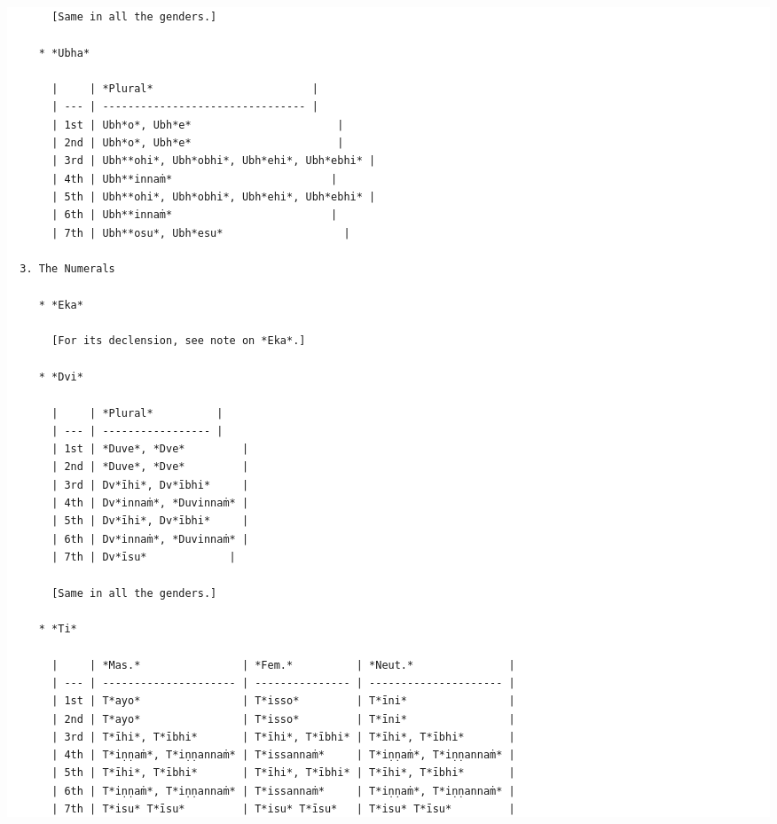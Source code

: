            [Same in all the genders.]

         * *Ubha*

           |     | *Plural*                         |
           | --- | -------------------------------- |
           | 1st | Ubh*o*, Ubh*e*                       |
           | 2nd | Ubh*o*, Ubh*e*                       |
           | 3rd | Ubh**ohi*, Ubh*obhi*, Ubh*ehi*, Ubh*ebhi* |
           | 4th | Ubh**innaṁ*                         |
           | 5th | Ubh**ohi*, Ubh*obhi*, Ubh*ehi*, Ubh*ebhi* |
           | 6th | Ubh**innaṁ*                         |
           | 7th | Ubh**osu*, Ubh*esu*                   |

      3. The Numerals

         * *Eka*

           [For its declension, see note on *Eka*.]

         * *Dvi*

           |     | *Plural*          |
           | --- | ----------------- |
           | 1st | *Duve*, *Dve*         |
           | 2nd | *Duve*, *Dve*         |
           | 3rd | Dv*īhi*, Dv*ībhi*     |
           | 4th | Dv*innaṁ*, *Duvinnaṁ* |
           | 5th | Dv*īhi*, Dv*ībhi*     |
           | 6th | Dv*innaṁ*, *Duvinnaṁ* |
           | 7th | Dv*īsu*             |

           [Same in all the genders.]

         * *Ti*

           |     | *Mas.*                | *Fem.*          | *Neut.*               |
           | --- | --------------------- | --------------- | --------------------- |
           | 1st | T*ayo*                | T*isso*         | T*īni*                |
           | 2nd | T*ayo*                | T*isso*         | T*īni*                |
           | 3rd | T*īhi*, T*ībhi*       | T*īhi*, T*ībhi* | T*īhi*, T*ībhi*       |
           | 4th | T*iṇṇaṁ*, T*iṇṇannaṁ* | T*issannaṁ*     | T*iṇṇaṁ*, T*iṇṇannaṁ* |
           | 5th | T*īhi*, T*ībhi*       | T*īhi*, T*ībhi* | T*īhi*, T*ībhi*       |
           | 6th | T*iṇṇaṁ*, T*iṇṇannaṁ* | T*issannaṁ*     | T*iṇṇaṁ*, T*iṇṇannaṁ* |
           | 7th | T*isu* T*īsu*         | T*isu* T*īsu*   | T*isu* T*īsu*         |


[^1]: These figures refer to the Book, the Chapter and the Sfitra respectively of Kaccāyana’s Pāli Grammar, to which the Bālāvtāra
[^2]: The technical terms **Ghosa** and **Āghosa** have been taken from
[^3]: The following verse gives a full definition of Niggahita : Bindu cūḷā-maṇ'-ākāro Niggahitan ti vuccate | Kevalass' appayogattā a-kāro sannidhīyate || *i.e.*, The point resembling a small gem is called **Niggahita**, As it is not employed alone, *a* is placed before it.
[^4]: The word is alwaya spelt with a short *u* in Pāli (*vide* Sutta 10,
[^5]: See p. 5, sutta 1.7, where the word is spelt with a short *i*.
[^6]: Akkharaniyamo *Chandaṁ*, garū-lahu-niyamo bhave *Vutti*,\
[^7]: Stems declined like *Buddha* are :— sūra, nara, uraga, asura, nāga,
[^8]: Stems of the following are declined like *Gunavanta* :— maghavā,